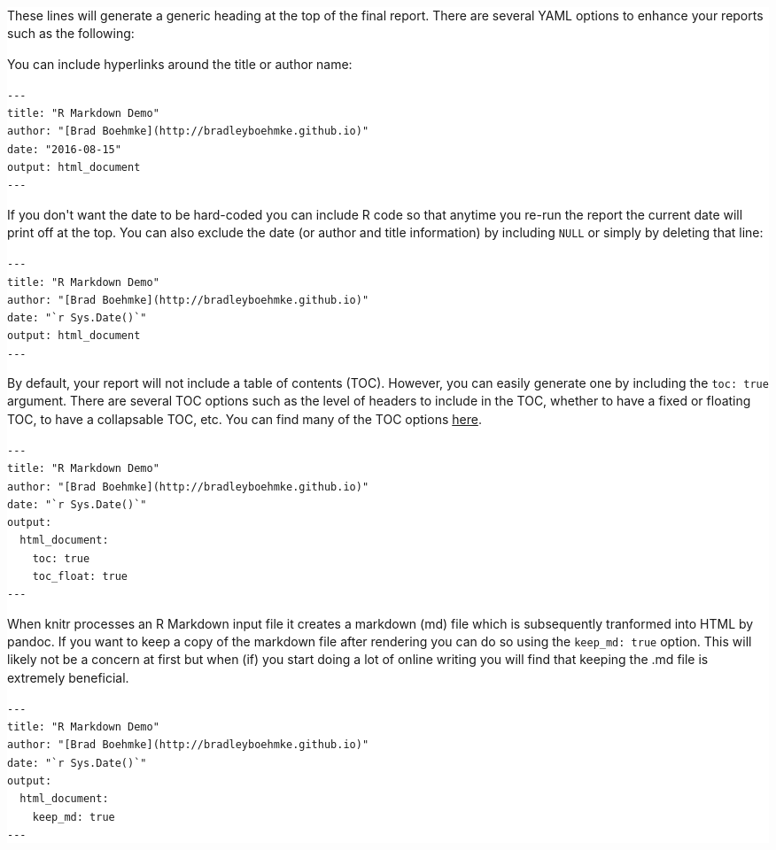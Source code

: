 These lines will generate a generic heading at the top of the final report. There are several YAML options to enhance your reports such as the following:

You can include hyperlinks around the title or author name:

```
---
title: "R Markdown Demo"
author: "[Brad Boehmke](http://bradleyboehmke.github.io)"
date: "2016-08-15"
output: html_document
---
```


If you don't want the date to be hard-coded you can include R code so that anytime you re-run the report the current date will print off at the top.  You can also exclude the date (or author and title information) by including `NULL` or simply by deleting that line:

```
---
title: "R Markdown Demo"
author: "[Brad Boehmke](http://bradleyboehmke.github.io)"
date: "`r Sys.Date()`"
output: html_document
---
```

By default, your report will not include a table of contents (TOC).  However, you can easily generate one by including the `toc: true` argument.  There are several TOC options such as the level of headers to include in the TOC, whether to have a fixed or floating TOC, to have a collapsable TOC, etc.  You can find many of the TOC options [here](http://rmarkdown.rstudio.com/html_document_format.html#table_of_contents).

```
---
title: "R Markdown Demo"
author: "[Brad Boehmke](http://bradleyboehmke.github.io)"
date: "`r Sys.Date()`"
output: 
  html_document:
    toc: true
    toc_float: true
---
```

When knitr processes an R Markdown input file it creates a markdown (md) file which is subsequently tranformed into HTML by pandoc. If you want to keep a copy of the markdown file after rendering you can do so using the `keep_md: true` option.  This will likely not be a concern at first but when (if) you start doing a lot of online writing you will find that keeping the .md file is extremely beneficial.

```
---
title: "R Markdown Demo"
author: "[Brad Boehmke](http://bradleyboehmke.github.io)"
date: "`r Sys.Date()`"
output: 
  html_document:
    keep_md: true
---
```
